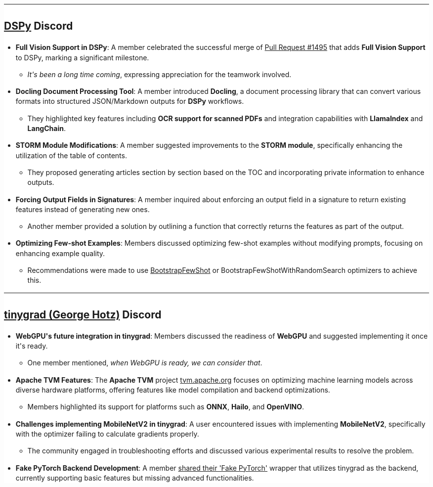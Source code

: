  

---

## [DSPy](https://discord.com/channels/1161519468141355160) Discord

- **Full Vision Support in DSPy**: A member celebrated the successful merge of [Pull Request #1495](https://github.com/stanfordnlp/dspy/pull/1495) that adds **Full Vision Support** to DSPy, marking a significant milestone.
  
  - *It's been a long time coming*, expressing appreciation for the teamwork involved.
- **Docling Document Processing Tool**: A member introduced **Docling**, a document processing library that can convert various formats into structured JSON/Markdown outputs for **DSPy** workflows.
  
  - They highlighted key features including **OCR support for scanned PDFs** and integration capabilities with **LlamaIndex** and **LangChain**.
- **STORM Module Modifications**: A member suggested improvements to the **STORM module**, specifically enhancing the utilization of the table of contents.
  
  - They proposed generating articles section by section based on the TOC and incorporating private information to enhance outputs.
- **Forcing Output Fields in Signatures**: A member inquired about enforcing an output field in a signature to return existing features instead of generating new ones.
  
  - Another member provided a solution by outlining a function that correctly returns the features as part of the output.
- **Optimizing Few-shot Examples**: Members discussed optimizing few-shot examples without modifying prompts, focusing on enhancing example quality.
  
  - Recommendations were made to use [BootstrapFewShot](https://dspy-docs.vercel.app/deep-dive/optimizers/bootstrap-fewshot/) or BootstrapFewShotWithRandomSearch optimizers to achieve this.

 

---

## [tinygrad (George Hotz)](https://discord.com/channels/1068976834382925865) Discord

- **WebGPU's future integration in tinygrad**: Members discussed the readiness of **WebGPU** and suggested implementing it once it's ready.
  
  - One member mentioned, *when WebGPU is ready, we can consider that*.
- **Apache TVM Features**: The **Apache TVM** project [tvm.apache.org](https://tvm.apache.org) focuses on optimizing machine learning models across diverse hardware platforms, offering features like model compilation and backend optimizations.
  
  - Members highlighted its support for platforms such as **ONNX**, **Hailo**, and **OpenVINO**.
- **Challenges implementing MobileNetV2 in tinygrad**: A user encountered issues with implementing **MobileNetV2**, specifically with the optimizer failing to calculate gradients properly.
  
  - The community engaged in troubleshooting efforts and discussed various experimental results to resolve the problem.
- **Fake PyTorch Backend Development**: A member [shared their 'Fake PyTorch'](https://codeberg.org/softcookiepp/tinygrad-stuff/src/branch/master/faketorch) wrapper that utilizes tinygrad as the backend, currently supporting basic features but missing advanced functionalities.
  